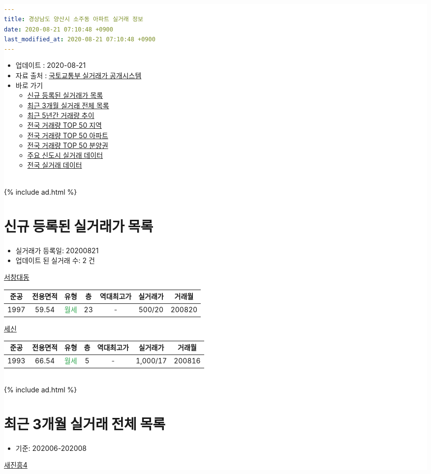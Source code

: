 ```yaml
---
title: 경상남도 양산시 소주동 아파트 실거래 정보
date: 2020-08-21 07:10:48 +0900
last_modified_at: 2020-08-21 07:10:48 +0900
---
```


* 업데이트 : 2020-08-21
* 자료 출처 : [국토교통부 실거래가 공개시스템](http://rt.molit.go.kr)
* 바로 가기
    * [신규 등록된 실거래가 목록](#신규-등록된-실거래가-목록)
    * [최근 3개월 실거래 전체 목록](#최근-3개월-실거래-전체-목록)
    * [최근 5년간 거래량 추이](#최근-5년간-거래량-추이)
    * [전국 거래량 TOP 50 지역](https://inasie.github.io/apt-trade-info/최근-3개월-전국에서-가장-거래가-많이-발생한-지역)
    * [전국 거래량 TOP 50 아파트](https://inasie.github.io/apt-trade-info/최근-3개월-전국에서-가장-거래가-많이-발생한-아파트)
    * [전국 거래량 TOP 50 분양권](https://inasie.github.io/apt-trade-info/최근-3개월-전국에서-가장-거래가-많이-발생한-분양권)
    * [주요 신도시 실거래 데이터](https://inasie.github.io/apt-trade-info/주요-신도시)
    * [전국 실거래 데이터](https://inasie.github.io/apt-trade-info/전국)
<br>
{% include ad.html %}
<br>

# 신규 등록된 실거래가 목록
* 실거래가 등록일: 20200821
* 업데이트 된 실거래 수: 2 건


[서창대동](https://search.naver.com/search.naver?query=%EA%B2%BD%EC%83%81%EB%82%A8%EB%8F%84+%EC%96%91%EC%82%B0%EC%8B%9C+%EC%86%8C%EC%A3%BC%EB%8F%99+%EC%84%9C%EC%B0%BD%EB%8C%80%EB%8F%99)

|준공|전용면적|유형|층|역대최고가|실거래가|거래월|
|:---:|:---:|:---:|:---:|:---:|:---:|:---:|
|1997|59.54|<span style="color:#34a853">월세</span>|23|<span style="color:#444444">-</span>|500/20|200820|

[세신](https://search.naver.com/search.naver?query=%EA%B2%BD%EC%83%81%EB%82%A8%EB%8F%84+%EC%96%91%EC%82%B0%EC%8B%9C+%EC%86%8C%EC%A3%BC%EB%8F%99+%EC%84%B8%EC%8B%A0)

|준공|전용면적|유형|층|역대최고가|실거래가|거래월|
|:---:|:---:|:---:|:---:|:---:|:---:|:---:|
|1993|66.54|<span style="color:#34a853">월세</span>|5|<span style="color:#444444">-</span>|1,000/17|200816|


<br>
{% include ad.html %}
<br>

# 최근 3개월 실거래 전체 목록
* 기준: 202006-202008


[새진흥4](https://search.naver.com/search.naver?query=%EA%B2%BD%EC%83%81%EB%82%A8%EB%8F%84+%EC%96%91%EC%82%B0%EC%8B%9C+%EC%86%8C%EC%A3%BC%EB%8F%99+%EC%83%88%EC%A7%84%ED%9D%A54)
